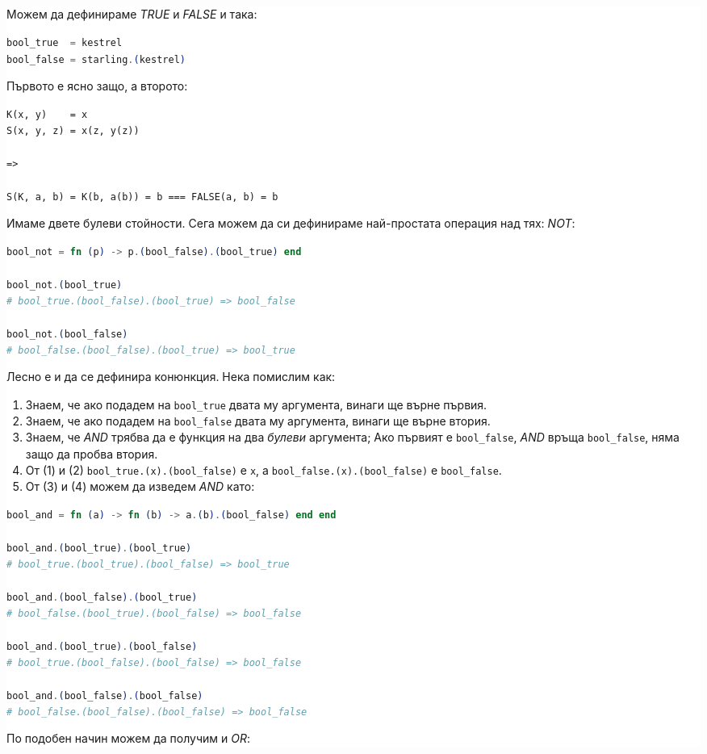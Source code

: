 Можем да дефинираме _TRUE_ и _FALSE_ и така:

```elixir
bool_true  = kestrel
bool_false = starling.(kestrel)
```

Първото е ясно защо, а второто:

```
K(x, y)    = x
S(x, y, z) = x(z, y(z))

=>

S(K, a, b) = K(b, a(b)) = b === FALSE(a, b) = b
```

Имаме двете булеви стойности.
Сега можем да си дефинираме най-простата операция над тях: _NOT_:

```elixir
bool_not = fn (p) -> p.(bool_false).(bool_true) end

bool_not.(bool_true)
# bool_true.(bool_false).(bool_true) => bool_false

bool_not.(bool_false)
# bool_false.(bool_false).(bool_true) => bool_true
```

Лесно е и да се дефинира конюнкция. Нека помислим как:
1. Знаем, че ако подадем на `bool_true` двата му аргумента, винаги ще върне първия.
2. Знаем, че ако подадем на `bool_false` двата му аргумента, винаги ще върне втория.
3. Знаем, че _AND_ трябва да е функция на два _булеви_ аргумента; Ако първият е `bool_false`, _AND_ връща `bool_false`, няма защо да пробва втория.
4. От (1) и (2) `bool_true.(x).(bool_false)` е `x`, а `bool_false.(x).(bool_false)` е `bool_false`.
5. От (3) и (4) можем да изведем _AND_ като:

```elixir
bool_and = fn (a) -> fn (b) -> a.(b).(bool_false) end end

bool_and.(bool_true).(bool_true)
# bool_true.(bool_true).(bool_false) => bool_true

bool_and.(bool_false).(bool_true)
# bool_false.(bool_true).(bool_false) => bool_false

bool_and.(bool_true).(bool_false)
# bool_true.(bool_false).(bool_false) => bool_false

bool_and.(bool_false).(bool_false)
# bool_false.(bool_false).(bool_false) => bool_false
```

По подобен начин можем да получим и _OR_:
